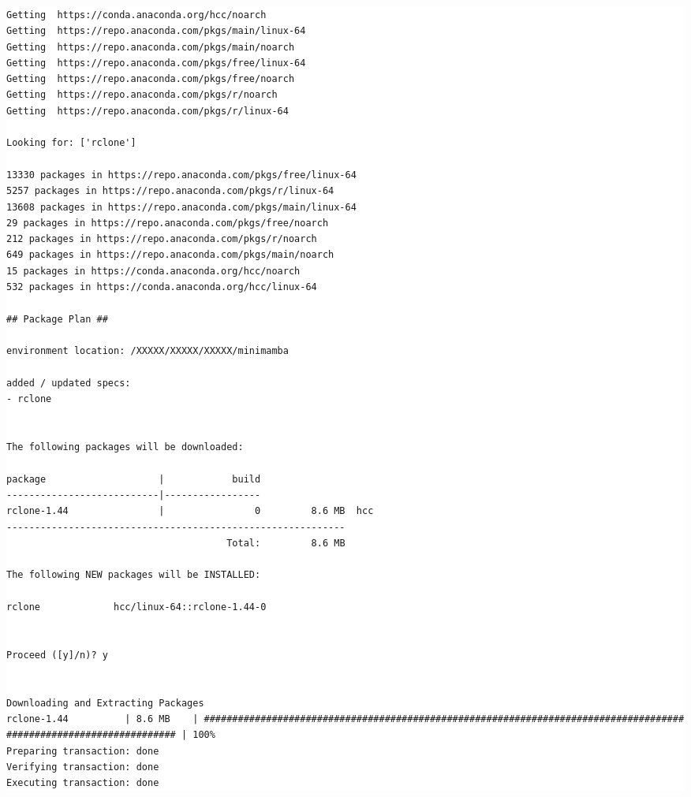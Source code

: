 ```
Getting  https://conda.anaconda.org/hcc/noarch
Getting  https://repo.anaconda.com/pkgs/main/linux-64
Getting  https://repo.anaconda.com/pkgs/main/noarch
Getting  https://repo.anaconda.com/pkgs/free/linux-64
Getting  https://repo.anaconda.com/pkgs/free/noarch
Getting  https://repo.anaconda.com/pkgs/r/noarch
Getting  https://repo.anaconda.com/pkgs/r/linux-64

Looking for: ['rclone']

13330 packages in https://repo.anaconda.com/pkgs/free/linux-64
5257 packages in https://repo.anaconda.com/pkgs/r/linux-64
13608 packages in https://repo.anaconda.com/pkgs/main/linux-64
29 packages in https://repo.anaconda.com/pkgs/free/noarch
212 packages in https://repo.anaconda.com/pkgs/r/noarch
649 packages in https://repo.anaconda.com/pkgs/main/noarch
15 packages in https://conda.anaconda.org/hcc/noarch
532 packages in https://conda.anaconda.org/hcc/linux-64

## Package Plan ##

environment location: /XXXXX/XXXXX/XXXXX/minimamba

added / updated specs:
- rclone


The following packages will be downloaded:

package                    |            build
---------------------------|-----------------
rclone-1.44                |                0         8.6 MB  hcc
------------------------------------------------------------
                                       Total:         8.6 MB

The following NEW packages will be INSTALLED:

rclone             hcc/linux-64::rclone-1.44-0


Proceed ([y]/n)? y


Downloading and Extracting Packages
rclone-1.44          | 8.6 MB    | ################################################################################################################### | 100%
Preparing transaction: done
Verifying transaction: done
Executing transaction: done
```
